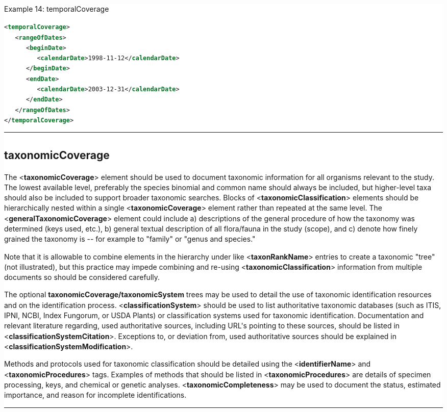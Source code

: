 
Example 14: temporalCoverage
```xml
<temporalCoverage>
   <rangeOfDates>
      <beginDate>
         <calendarDate>1998-11-12</calendarDate>
      </beginDate>
      <endDate>
         <calendarDate>2003-12-31</calendarDate>
      </endDate>
   </rangeOfDates>
</temporalCoverage>
```
---

## taxonomicCoverage

The <**taxonomicCoverage**> element should be used to document
taxonomic information for all organisms relevant to the study. The
lowest available level, preferably the species binomial and common name
should always be included, but higher-level taxa should also be included
to support broader taxonomic searches. Blocks of
<**taxonomicClassification**> elements should be hierarchically nested
within a single <**taxonomicCoverage**> element rather than repeated
at the same level. The <**generalTaxonomicCoverage**> element could
include a) descriptions of the general procedure of how the taxonomy was
determined (keys used, etc.), b) general textual description of all
flora/fauna in the study (scope), and c) denote how finely grained the
taxonomy is -- for example to "family" or "genus and species."

Note that it is allowable to combine elements in the hierarchy under
like <**taxonRankName**> entries to create a taxonomic "tree" (not
illustrated), but this practice may impede combining and re-using
<**taxonomicClassification**> information from multiple documents so
should be considered carefully.

The optional **taxonomicCoverage/taxonomicSystem** trees may be used to
detail the use of taxonomic identification resources and on the
identification process. <**classificationSystem**> should be used to
list authoritative taxonomic databases (such as ITIS, IPNI, NCBI, Index
Fungorum, or USDA Plants) or classification systems used for taxonomic
identification. Documentation and relevant literature regarding, used
authoritative sources, including URL's pointing to these sources, should
be listed in <**classificationSystemCitation**>. Exceptions to, or
deviation from, used authoritative sources should be explained in
<**classificationSystemModification**>.

Methods and protocols used for taxonomic classification should be
detailed using the <**identifierName**> and
<**taxonomicProcedures**> tags. Examples of methods that should be
listed in <**taxonomicProcedures**> are details of specimen
processing, keys, and chemical or genetic analyses.
<**taxonomicCompleteness**> may be used to document the status,
estimated importance, and reason for incomplete identifications.

---